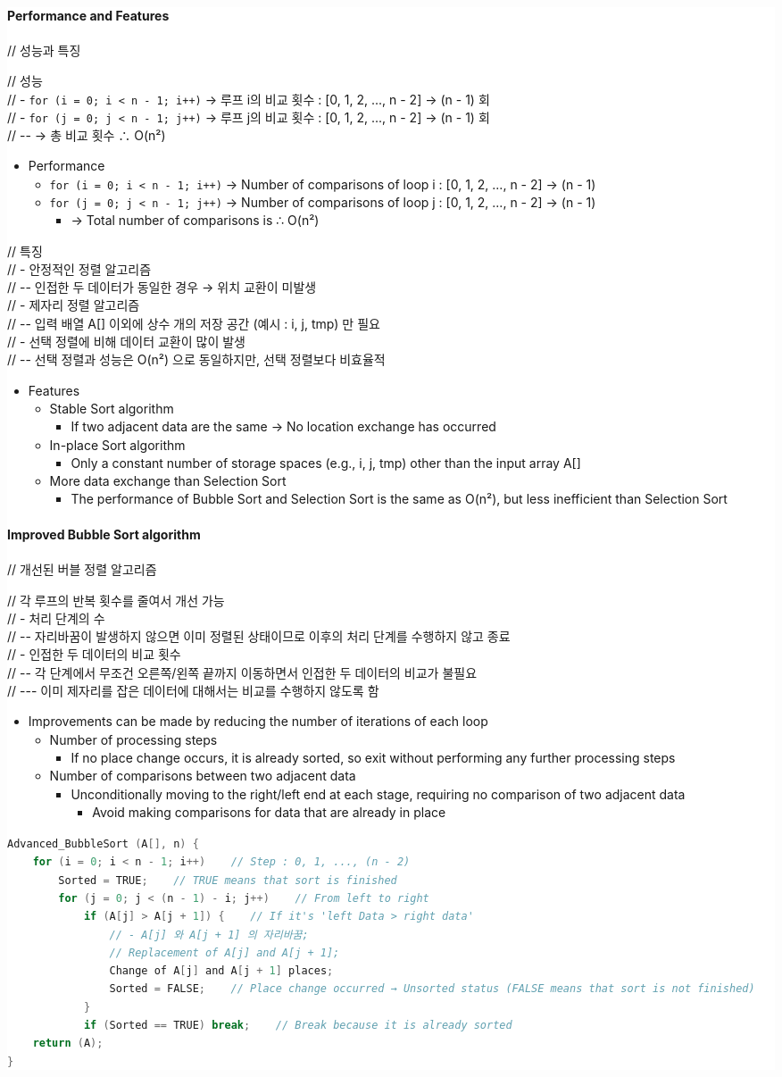 #### Performance and Features   
// 성능과 특징   
   
// 성능   
// - `for (i = 0; i < n - 1; i++)` → 루프 i의 비교 횟수 : [0, 1, 2, ..., n - 2] → (n - 1) 회   
// - `for (j = 0; j < n - 1; j++)` → 루프 j의 비교 횟수 : [0, 1, 2, ..., n - 2] → (n - 1) 회   
// -- → 총 비교 횟수 ∴ O(n²)   
- Performance   
  - `for (i = 0; i < n - 1; i++)` → Number of comparisons of loop i : [0, 1, 2, ..., n - 2] → (n - 1)   
  - `for (j = 0; j < n - 1; j++)` → Number of comparisons of loop j : [0, 1, 2, ..., n - 2] → (n - 1)   
    -  → Total number of comparisons is ∴ O(n²)   
   
// 특징   
// - 안정적인 정렬 알고리즘   
// -- 인접한 두 데이터가 동일한 경우 → 위치 교환이 미발생   
// - 제자리 정렬 알고리즘   
// -- 입력 배열 A[] 이외에 상수 개의 저장 공간 (예시 : i, j, tmp) 만 필요   
// - 선택 정렬에 비해 데이터 교환이 많이 발생   
// -- 선택 정렬과 성능은 O(n²) 으로 동일하지만, 선택 정렬보다 비효율적   
- Features   
  - Stable Sort algorithm   
    - If two adjacent data are the same → No location exchange has occurred   
  - In-place Sort algorithm   
    - Only a constant number of storage spaces (e.g., i, j, tmp) other than the input array A[]   
  - More data exchange than Selection Sort   
    - The performance of Bubble Sort and Selection Sort is the same as O(n²), but less inefficient than Selection Sort   
   
#### Improved Bubble Sort algorithm   
// 개선된 버블 정렬 알고리즘   
   
// 각 루프의 반복 횟수를 줄여서 개선 가능   
// - 처리 단계의 수   
// -- 자리바꿈이 발생하지 않으면 이미 정렬된 상태이므로 이후의 처리 단계를 수행하지 않고 종료   
// - 인접한 두 데이터의 비교 횟수   
// -- 각 단계에서 무조건 오른쪽/왼쪽 끝까지 이동하면서 인접한 두 데이터의 비교가 불필요   
// --- 이미 제자리를 잡은 데이터에 대해서는 비교를 수행하지 않도록 함   
- Improvements can be made by reducing the number of iterations of each loop   
  - Number of processing steps   
    - If no place change occurs, it is already sorted, so exit without performing any further processing steps   
  - Number of comparisons between two adjacent data   
    - Unconditionally moving to the right/left end at each stage, requiring no comparison of two adjacent data   
      - Avoid making comparisons for data that are already in place   
   
```c
Advanced_BubbleSort (A[], n) {
    for (i = 0; i < n - 1; i++)    // Step : 0, 1, ..., (n - 2)
        Sorted = TRUE;    // TRUE means that sort is finished
        for (j = 0; j < (n - 1) - i; j++)    // From left to right
            if (A[j] > A[j + 1]) {    // If it's 'left Data > right data'
                // - A[j] 와 A[j + 1] 의 자리바꿈;
                // Replacement of A[j] and A[j + 1];
                Change of A[j] and A[j + 1] places;
                Sorted = FALSE;    // Place change occurred → Unsorted status (FALSE means that sort is not finished)
            }
            if (Sorted == TRUE) break;    // Break because it is already sorted
    return (A);
}
```
   